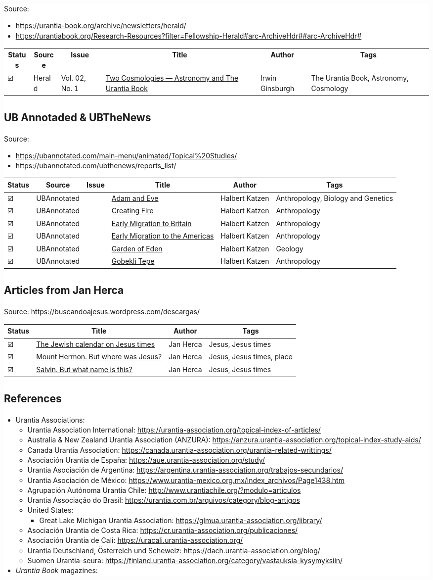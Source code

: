 Source: 
- https://urantia-book.org/archive/newsletters/herald/ 
- https://urantiabook.org/Research-Resources?filter=Fellowship-Herald#arc-ArchiveHdr##arc-ArchiveHdr#

Status | Source | Issue | Title | Author | Tags
--- | --- | --- | --- | --- | ---
:ballot_box_with_check: | Herald | Vol. 02, No. 1 | [Two Cosmologies — Astronomy and The Urantia Book](/en/article/Irwin_Ginsburgh/Two_Cosmologies_Astronomy_and_The_Urantia_Book) | Irwin Ginsburgh | The Urantia Book, Astronomy, Cosmology

## UB Annotaded & UBTheNews

Source:
- https://ubannotated.com/main-menu/animated/Topical%20Studies/
- https://ubannotated.com/ubthenews/reports_list/

Status | Source | Issue | Title | Author | Tags
--- | --- | --- | --- | --- | ---
:ballot_box_with_check: | UBAnnotated | | [Adam and Eve](/en/article/Halbert_Katzen/Adam_and_Eve) | Halbert Katzen | Anthropology, Biology and Genetics
:ballot_box_with_check: | UBAnnotated | | [Creating Fire](/en/article/Halbert_Katzen/Creating_fire) | Halbert Katzen | Anthropology
:ballot_box_with_check: | UBAnnotated | | [Early Migration to Britain](/en/article/Halbert_Katzen/Early_migration_to_Britain) | Halbert Katzen | Anthropology
:ballot_box_with_check: | UBAnnotated | | [Early Migration to the Americas](/en/article/Halbert_Katzen/Early_migration_to_the_Americas) | Halbert Katzen | Anthropology
:ballot_box_with_check: | UBAnnotated | | [Garden of Eden](/en/article/Halbert_Katzen/Garden_of_Eden) | Halbert Katzen | Geology
:ballot_box_with_check: | UBAnnotated | | [Gobekli Tepe](/en/article/Halbert_Katzen/Gobekli_Tepe) | Halbert Katzen | Anthropology

## Articles from Jan Herca

Source: https://buscandoajesus.wordpress.com/descargas/

Status | Title | Author | Tags
--- | --- | --- | ---
:ballot_box_with_check: | [The Jewish calendar on Jesus times](/en/article/Jan_Herca/The_Jewish_calendar_on_Jesus_times) | Jan Herca | Jesus, Jesus times
:ballot_box_with_check: | [Mount Hermon. But where was Jesus?](/en/article/Jan_Herca/Mount_Hermon_But_where_was_Jesus) | Jan Herca | Jesus, Jesus times, place
:ballot_box_with_check: | [Salvin. But what name is this?](/en/article/Jan_Herca/Salvin_But_what_name_is_this) | Jan Herca | Jesus, Jesus times

## References

* Urantia Associations:
	- Urantia Association International: https://urantia-association.org/topical-index-of-articles/
	- Australia & New Zealand Urantia Association (ANZURA): https://anzura.urantia-association.org/topical-index-study-aids/
	- Canada Urantia Association: https://canada.urantia-association.org/urantia-related-writtings/
	- Asociación Urantia de España: https://aue.urantia-association.org/study/
	- Urantia Asociación de Argentina: https://argentina.urantia-association.org/trabajos-secundarios/
	- Urantia Asociación de México: https://www.urantia-mexico.org.mx/index_archivos/Page1438.htm
	- Agrupación Autónoma Urantia Chile: http://www.urantiachile.org/?modulo=articulos
	- Urantia Associação do Brasil: https://urantia.com.br/arquivos/category/blog-artigos
	- United States:
		- Great Lake Michigan Urantia Association: https://glmua.urantia-association.org/library/
	- Asociación Urantia de Costa Rica: https://cr.urantia-association.org/publicaciones/
	- Asociación Urantia de Cali: https://uracali.urantia-association.org/
	- Urantia Deutschland, Österreich und Scheweiz: https://dach.urantia-association.org/blog/
	- Suomen Urantia-seura: https://finland.urantia-association.org/category/vastauksia-kysymyksiin/
* *Urantia Book* magazines: 